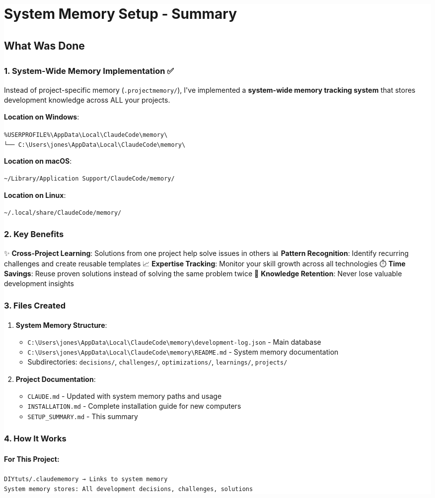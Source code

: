 # System Memory Setup - Summary

## What Was Done

### 1. System-Wide Memory Implementation ✅

Instead of project-specific memory (`.projectmemory/`), I've implemented a **system-wide memory tracking system** that stores development knowledge across ALL your projects.

**Location on Windows**:
```
%USERPROFILE%\AppData\Local\ClaudeCode\memory\
└── C:\Users\jones\AppData\Local\ClaudeCode\memory\
```

**Location on macOS**:
```
~/Library/Application Support/ClaudeCode/memory/
```

**Location on Linux**:
```
~/.local/share/ClaudeCode/memory/
```

### 2. Key Benefits

✨ **Cross-Project Learning**: Solutions from one project help solve issues in others
📊 **Pattern Recognition**: Identify recurring challenges and create reusable templates
📈 **Expertise Tracking**: Monitor your skill growth across all technologies
⏱️ **Time Savings**: Reuse proven solutions instead of solving the same problem twice
🧠 **Knowledge Retention**: Never lose valuable development insights

### 3. Files Created

1. **System Memory Structure**:
   - `C:\Users\jones\AppData\Local\ClaudeCode\memory\development-log.json` - Main database
   - `C:\Users\jones\AppData\Local\ClaudeCode\memory\README.md` - System memory documentation
   - Subdirectories: `decisions/`, `challenges/`, `optimizations/`, `learnings/`, `projects/`

2. **Project Documentation**:
   - `CLAUDE.md` - Updated with system memory paths and usage
   - `INSTALLATION.md` - Complete installation guide for new computers
   - `SETUP_SUMMARY.md` - This summary

### 4. How It Works

#### For This Project:
```
DIYtuts/.claudememory → Links to system memory
System memory stores: All development decisions, challenges, solutions
```
